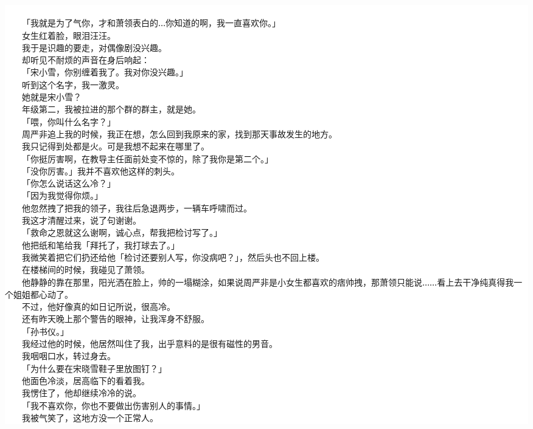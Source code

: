 <br>   
&emsp;&emsp;「我就是为了气你，才和萧领表白的…你知道的啊，我一直喜欢你。」  
<br>   
&emsp;&emsp;女生红着脸，眼泪汪汪。  
<br>   
&emsp;&emsp;我于是识趣的要走，对偶像剧没兴趣。  
<br>   
&emsp;&emsp;却听见不耐烦的声音在身后响起：  
<br>   
&emsp;&emsp;「宋小雪，你别缠着我了。我对你没兴趣。」  
<br>   
&emsp;&emsp;听到这个名字，我一激灵。  
<br>   
&emsp;&emsp;她就是宋小雪？  
<br>   
&emsp;&emsp;年级第二，我被拉进的那个群的群主，就是她。  
<br>   
&emsp;&emsp;「喂，你叫什么名字？」  
<br>   
&emsp;&emsp;周严非追上我的时候，我正在想，怎么回到我原来的家，找到那天事故发生的地方。  
<br>   
&emsp;&emsp;我只记得到处都是火。可是我想不起来在哪里了。  
<br>   
&emsp;&emsp;「你挺厉害啊，在教导主任面前处变不惊的，除了我你是第二个。」  
<br>   
&emsp;&emsp;「没你厉害。」我并不喜欢他这样的刺头。  
<br>   
&emsp;&emsp;「你怎么说话这么冷？」  
<br>   
&emsp;&emsp;「因为我觉得你烦。」  
<br>   
&emsp;&emsp;他忽然拽了把我的领子，我往后急退两步，一辆车呼啸而过。  
<br>   
&emsp;&emsp;我这才清醒过来，说了句谢谢。  
<br>   
&emsp;&emsp;「救命之恩就这么谢啊，诚心点，帮我把检讨写了。」  
<br>   
&emsp;&emsp;他把纸和笔给我「拜托了，我打球去了。」  
<br>   
&emsp;&emsp;我微笑着把它们扔还给他「检讨还要别人写，你没病吧？」，然后头也不回上楼。  
<br>   
&emsp;&emsp;在楼梯间的时候，我碰见了萧领。  
<br>   
&emsp;&emsp;他静静的靠在那里，阳光洒在脸上，帅的一塌糊涂，如果说周严非是小女生都喜欢的痞帅拽，那萧领只能说……看上去干净纯真得我一个姐姐都心动了。  
<br>   
&emsp;&emsp;不过，他好像真的如日记所说，很高冷。  
<br>   
&emsp;&emsp;还有昨天晚上那个警告的眼神，让我浑身不舒服。  
<br>   
&emsp;&emsp;「孙书仪。」  
<br>   
&emsp;&emsp;我经过他的时候，他居然叫住了我，出乎意料的是很有磁性的男音。  
<br>   
&emsp;&emsp;我咽咽口水，转过身去。  
<br>   
&emsp;&emsp;「为什么要在宋晓雪鞋子里放图钉？」  
<br>   
&emsp;&emsp;他面色冷淡，居高临下的看着我。  
<br>   
&emsp;&emsp;我愣住了，他却继续冷冷的说。  
<br>   
&emsp;&emsp;「我不喜欢你，你也不要做出伤害别人的事情。」  
<br>   
&emsp;&emsp;我被气笑了，这地方没一个正常人。  